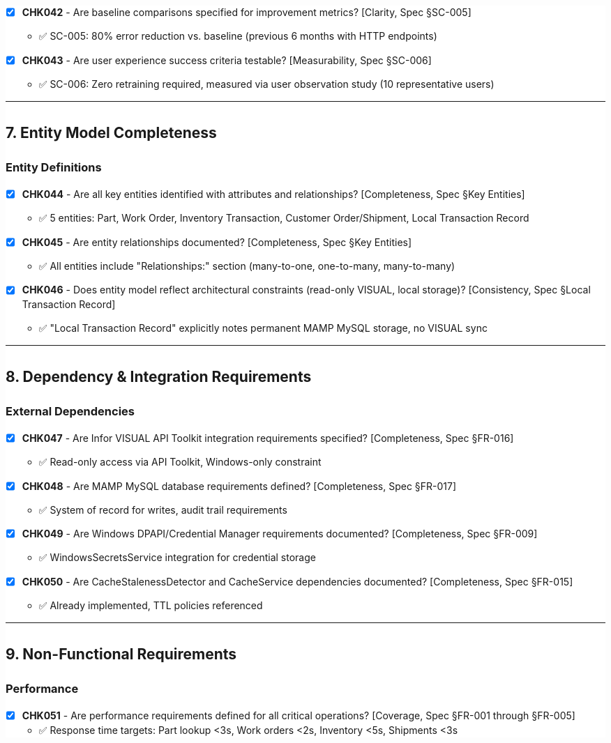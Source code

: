 - [x] **CHK042** - Are baseline comparisons specified for improvement metrics? [Clarity, Spec §SC-005]
  - ✅ SC-005: 80% error reduction vs. baseline (previous 6 months with HTTP endpoints)

- [x] **CHK043** - Are user experience success criteria testable? [Measurability, Spec §SC-006]
  - ✅ SC-006: Zero retraining required, measured via user observation study (10 representative users)

---

## 7. Entity Model Completeness

### Entity Definitions
- [x] **CHK044** - Are all key entities identified with attributes and relationships? [Completeness, Spec §Key Entities]
  - ✅ 5 entities: Part, Work Order, Inventory Transaction, Customer Order/Shipment, Local Transaction Record

- [x] **CHK045** - Are entity relationships documented? [Completeness, Spec §Key Entities]
  - ✅ All entities include "Relationships:" section (many-to-one, one-to-many, many-to-many)

- [x] **CHK046** - Does entity model reflect architectural constraints (read-only VISUAL, local storage)? [Consistency, Spec §Local Transaction Record]
  - ✅ "Local Transaction Record" explicitly notes permanent MAMP MySQL storage, no VISUAL sync

---

## 8. Dependency & Integration Requirements

### External Dependencies
- [x] **CHK047** - Are Infor VISUAL API Toolkit integration requirements specified? [Completeness, Spec §FR-016]
  - ✅ Read-only access via API Toolkit, Windows-only constraint

- [x] **CHK048** - Are MAMP MySQL database requirements defined? [Completeness, Spec §FR-017]
  - ✅ System of record for writes, audit trail requirements

- [x] **CHK049** - Are Windows DPAPI/Credential Manager requirements documented? [Completeness, Spec §FR-009]
  - ✅ WindowsSecretsService integration for credential storage

- [x] **CHK050** - Are CacheStalenessDetector and CacheService dependencies documented? [Completeness, Spec §FR-015]
  - ✅ Already implemented, TTL policies referenced

---

## 9. Non-Functional Requirements

### Performance
- [x] **CHK051** - Are performance requirements defined for all critical operations? [Coverage, Spec §FR-001 through §FR-005]
  - ✅ Response time targets: Part lookup <3s, Work orders <2s, Inventory <5s, Shipments <3s
